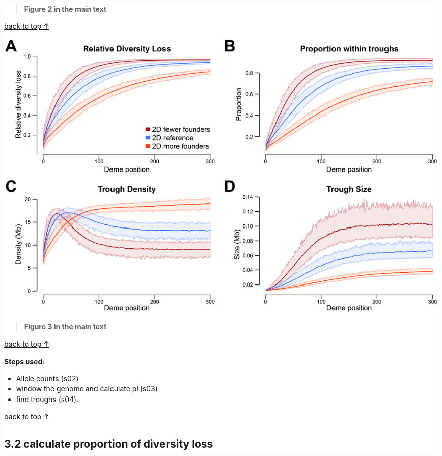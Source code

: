 > **Figure 2 in the main text**

[back to top &uarr;](#how-to-run-simulations-and-analyse-data)

![Figure 3](https://raw.githubusercontent.com/CMPG/genomicSurfing/main/Figures/Figure3.png)
> **Figure 3 in the main text**

[back to top &uarr;](#how-to-run-simulations-and-analyse-data)

**Steps used**:
- Allele counts (s02)
- window the genome and calculate pi (s03)
- find troughs (s04).

[back to top &uarr;](#how-to-run-simulations-and-analyse-data)

## 3.2 calculate proportion of diversity loss
